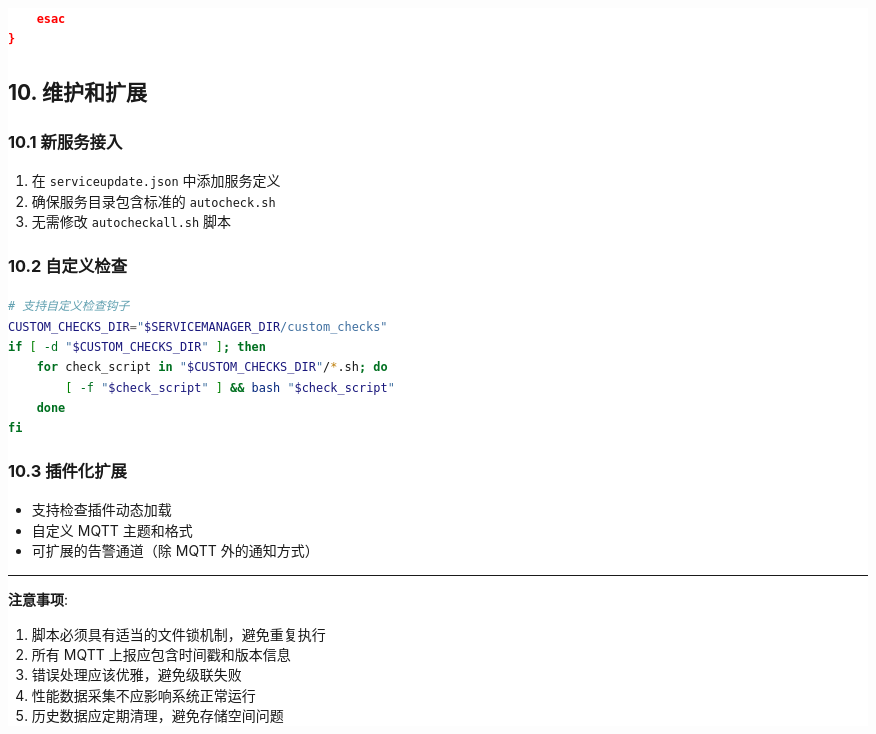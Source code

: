 ```bash
    esac
}
```

## 10. 维护和扩展

### 10.1 新服务接入
1. 在 `serviceupdate.json` 中添加服务定义
2. 确保服务目录包含标准的 `autocheck.sh`
3. 无需修改 `autocheckall.sh` 脚本

### 10.2 自定义检查
```bash
# 支持自定义检查钩子
CUSTOM_CHECKS_DIR="$SERVICEMANAGER_DIR/custom_checks"
if [ -d "$CUSTOM_CHECKS_DIR" ]; then
    for check_script in "$CUSTOM_CHECKS_DIR"/*.sh; do
        [ -f "$check_script" ] && bash "$check_script"
    done
fi
```

### 10.3 插件化扩展
- 支持检查插件动态加载
- 自定义 MQTT 主题和格式
- 可扩展的告警通道（除 MQTT 外的通知方式）

---

**注意事项**:
1. 脚本必须具有适当的文件锁机制，避免重复执行
2. 所有 MQTT 上报应包含时间戳和版本信息
3. 错误处理应该优雅，避免级联失败
4. 性能数据采集不应影响系统正常运行
5. 历史数据应定期清理，避免存储空间问题
